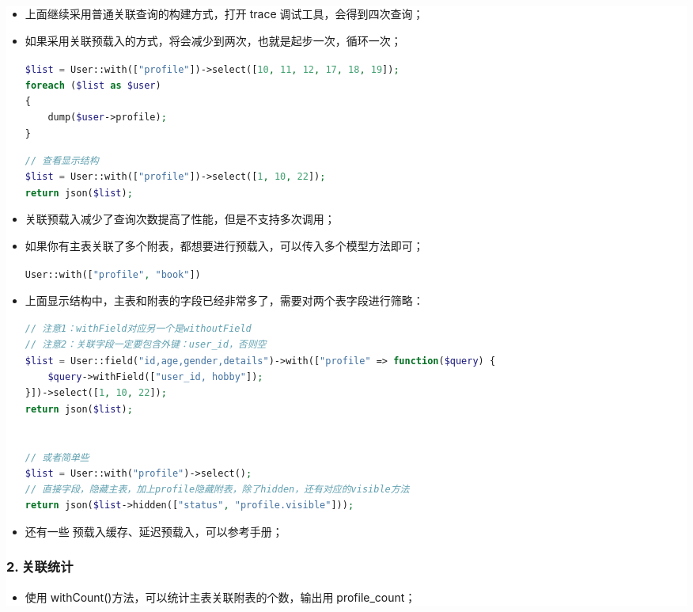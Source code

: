 

- 上面继续采用普通关联查询的构建方式，打开 trace 调试工具，会得到四次查询；

- 如果采用关联预载入的方式，将会减少到两次，也就是起步一次，循环一次；

  ```php
  $list = User::with(["profile"])->select([10, 11, 12, 17, 18, 19]);
  foreach ($list as $user)
  {
      dump($user->profile);
  }
  ```

  ```php
  // 查看显示结构
  $list = User::with(["profile"])->select([1, 10, 22]);
  return json($list);
  ```



- 关联预载入减少了查询次数提高了性能，但是不支持多次调用；

- 如果你有主表关联了多个附表，都想要进行预载入，可以传入多个模型方法即可；

  ```php
  User::with(["profile", "book"])
  ```

  

- 上面显示结构中，主表和附表的字段已经非常多了，需要对两个表字段进行筛略：

  ```php
  // 注意1：withField对应另一个是withoutField
  // 注意2：关联字段一定要包含外键：user_id，否则空
  $list = User::field("id,age,gender,details")->with(["profile" => function($query) {
      $query->withField(["user_id, hobby"]);
  }])->select([1, 10, 22]);
  return json($list);
  
  
  // 或者简单些
  $list = User::with("profile")->select();
  // 直接字段，隐藏主表，加上profile隐藏附表，除了hidden，还有对应的visible方法
  return json($list->hidden(["status", "profile.visible"]));
  ```



- 还有一些 预载入缓存、延迟预载入，可以参考手册；









### 2. **关联统计**

- 使用 withCount()方法，可以统计主表关联附表的个数，输出用 profile_count；
